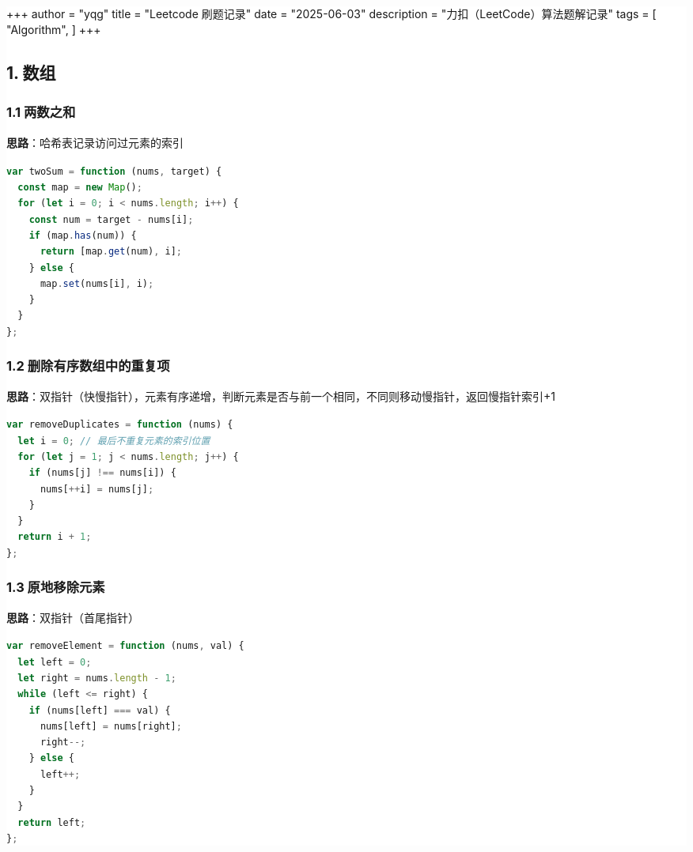 +++
author = "yqg"
title = "Leetcode 刷题记录"
date = "2025-06-03"
description = "力扣（LeetCode）算法题解记录"
tags = [
    "Algorithm",
]
+++

## 1. 数组

### 1.1 两数之和

**思路**：哈希表记录访问过元素的索引

```javascript
var twoSum = function (nums, target) {
  const map = new Map();
  for (let i = 0; i < nums.length; i++) {
    const num = target - nums[i];
    if (map.has(num)) {
      return [map.get(num), i];
    } else {
      map.set(nums[i], i);
    }
  }
};
```

### 1.2 删除有序数组中的重复项

**思路**：双指针（快慢指针），元素有序递增，判断元素是否与前一个相同，不同则移动慢指针，返回慢指针索引+1

```javascript
var removeDuplicates = function (nums) {
  let i = 0; // 最后不重复元素的索引位置
  for (let j = 1; j < nums.length; j++) {
    if (nums[j] !== nums[i]) {
      nums[++i] = nums[j];
    }
  }
  return i + 1;
};
```

### 1.3 原地移除元素

**思路**：双指针（首尾指针）

```javascript
var removeElement = function (nums, val) {
  let left = 0;
  let right = nums.length - 1;
  while (left <= right) {
    if (nums[left] === val) {
      nums[left] = nums[right];
      right--;
    } else {
      left++;
    }
  }
  return left;
};
```
